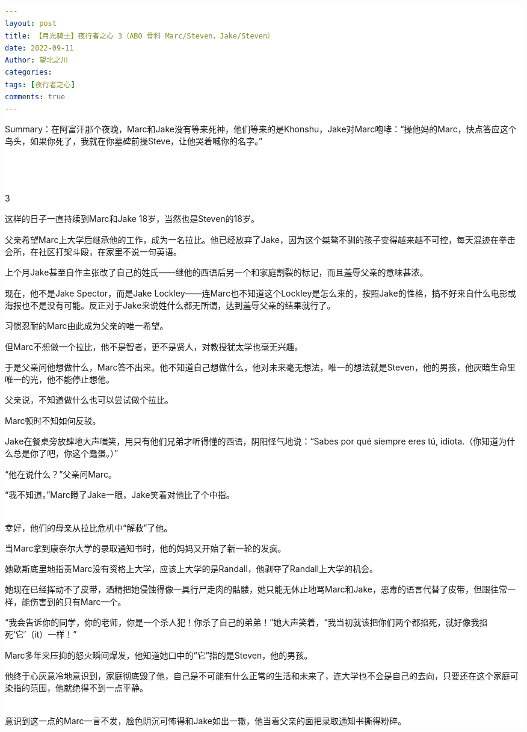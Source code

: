 ```yaml
---
layout: post
title: 【月光骑士】夜行者之心 3（ABO 骨科 Marc/Steven，Jake/Steven）
date: 2022-09-11
Author: 望北之川
categories: 
tags: [夜行者之心]
comments: true
--- 
```

Summary：在阿富汗那个夜晚，Marc和Jake没有等来死神，他们等来的是Khonshu，Jake对Marc咆哮：“操他妈的Marc，快点答应这个鸟头，如果你死了，我就在你墓碑前操Steve，让他哭着喊你的名字。”
<br><br/>
<br><br/>

3

这样的日子一直持续到Marc和Jake 18岁，当然也是Steven的18岁。

父亲希望Marc上大学后继承他的工作，成为一名拉比。他已经放弃了Jake，因为这个桀骜不驯的孩子变得越来越不可控，每天混迹在拳击会所，在社区打架斗殴，在家里不说一句英语。

上个月Jake甚至自作主张改了自己的姓氏——继他的西语后另一个和家庭割裂的标记，而且羞辱父亲的意味甚浓。

现在，他不是Jake Spector，而是Jake Lockley——连Marc也不知道这个Lockley是怎么来的，按照Jake的性格，搞不好来自什么电影或海报也不是没有可能。反正对于Jake来说姓什么都无所谓，达到羞辱父亲的结果就行了。

习惯忍耐的Marc由此成为父亲的唯一希望。

但Marc不想做一个拉比，他不是智者，更不是贤人，对教授犹太学也毫无兴趣。

于是父亲问他想做什么，Marc答不出来。他不知道自己想做什么，他对未来毫无想法，唯一的想法就是Steven，他的男孩，他灰暗生命里唯一的光，他不能停止想他。

父亲说，不知道做什么也可以尝试做个拉比。

Marc顿时不知如何反驳。

Jake在餐桌旁放肆地大声嗤笑，用只有他们兄弟才听得懂的西语，阴阳怪气地说：“Sabes por qué siempre eres tú, idiota.（你知道为什么总是你了吧，你这个蠢蛋。）”

“他在说什么？”父亲问Marc。

“我不知道。”Marc瞪了Jake一眼，Jake笑着对他比了个中指。
<br><br/>

幸好，他们的母亲从拉比危机中“解救”了他。

当Marc拿到康奈尔大学的录取通知书时，他的妈妈又开始了新一轮的发疯。

她歇斯底里地指责Marc没有资格上大学，应该上大学的是Randall，他剥夺了Randall上大学的机会。

她现在已经挥动不了皮带，酒精把她侵蚀得像一具行尸走肉的骷髅，她只能无休止地骂Marc和Jake，恶毒的语言代替了皮带，但跟往常一样，能伤害到的只有Marc一个。

“我会告诉你的同学，你的老师，你是一个杀人犯！你杀了自己的弟弟！”她大声笑着，“我当初就该把你们两个都掐死，就好像我掐死‘它’（it）一样！”

Marc多年来压抑的怒火瞬间爆发，他知道她口中的“它”指的是Steven，他的男孩。

他终于心灰意冷地意识到，家庭彻底毁了他，自己是不可能有什么正常的生活和未来了，连大学也不会是自己的去向，只要还在这个家庭可染指的范围，他就绝得不到一点平静。
<br><br/>

意识到这一点的Marc一言不发，脸色阴沉可怖得和Jake如出一辙，他当着父亲的面把录取通知书撕得粉碎。
